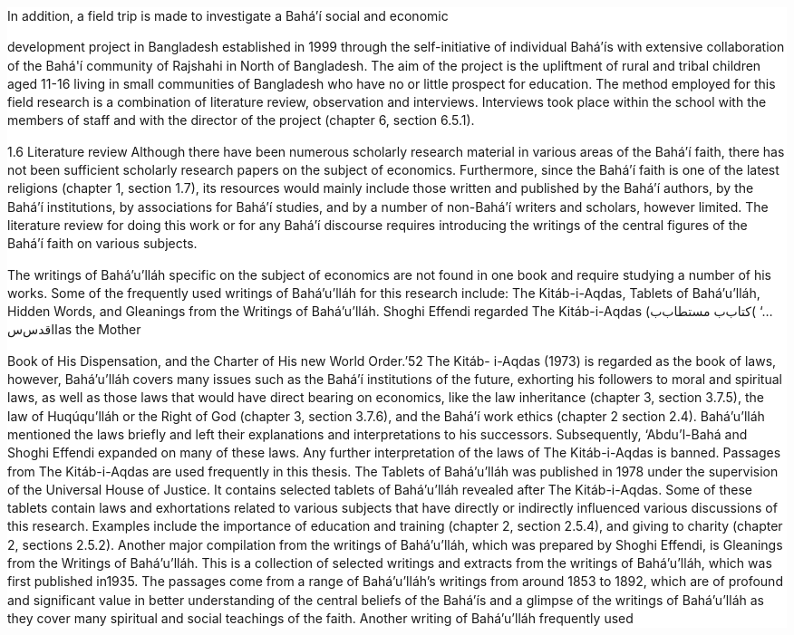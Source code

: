 In addition, a field trip is made to investigate a Bahá’í social and economic

development project in Bangladesh established in 1999 through the self-initiative
of individual Bahá’ís with extensive collaboration of the Bahá'í community of
Rajshahi in North of Bangladesh. The aim of the project is the upliftment of rural
and tribal children aged 11-16 living in small communities of Bangladesh who
have no or little prospect for education. The method employed for this field
research is a combination of literature review, observation and interviews.
Interviews took place within the school with the members of staff and with the
director of the project (chapter 6, section 6.5.1).

1\.6   Literature review
Although there have been numerous scholarly research material in various areas
of the Bahá’í faith, there has not been sufficient scholarly research papers on the
subject of economics. Furthermore, since the Bahá’í faith is one of the latest
religions (chapter 1, section 1.7), its resources would mainly include those written
and published by the Bahá’í authors, by the Bahá’í institutions, by associations for
Bahá’í studies, and by a number of non-Bahá’í writers and scholars, however
limited. The literature review for doing this work or for any Bahá’í discourse
requires introducing the writings of the central figures of the Bahá’í faith on
various subjects.

The writings of Bahá’u’lláh specific on the subject of economics are not found in
one book and require studying a number of his works. Some of the frequently
used writings of Bahá’u’lláh for this research include: The Kitáb-i-Aqdas, Tablets
of Bahá’u’lláh, Hidden Words, and Gleanings from the Writings of Bahá’u’lláh.
Shoghi Effendi regarded The Kitáb-i-Aqdas (‫…‘ )ﮐﺘﺎﺏب ﻣﺴﺘﻄﺎﺏب ﺍاﻗﺪﺱس‬as the Mother

Book of His Dispensation, and the Charter of His new World Order.’52 The Kitáb-
i-Aqdas (1973) is regarded as the book of laws, however, Bahá’u’lláh covers
many issues such as the Bahá’í institutions of the future, exhorting his followers
to moral and spiritual laws, as well as those laws that would have direct bearing
on economics, like the law inheritance (chapter 3, section 3.7.5), the law of
Huqúqu’lláh or the Right of God (chapter 3, section 3.7.6), and the Bahá’í work
ethics (chapter 2 section 2.4). Bahá’u’lláh mentioned the laws briefly and left their
explanations and interpretations to his successors. Subsequently, ‘Abdu’l-Bahá
and Shoghi Effendi expanded on many of these laws. Any further interpretation of
the laws of The Kitáb-i-Aqdas is banned. Passages from The Kitáb-i-Aqdas are
used frequently in this thesis. The Tablets of Bahá’u’lláh was published in 1978
under the supervision of the Universal House of Justice. It contains selected
tablets of Bahá’u’lláh revealed after The Kitáb-i-Aqdas. Some of these tablets
contain laws and exhortations related to various subjects that have directly or
indirectly influenced various discussions of this research. Examples include the
importance of education and training (chapter 2, section 2.5.4), and giving to
charity (chapter 2, sections 2.5.2). Another major compilation from the writings of
Bahá’u’lláh, which was prepared by Shoghi Effendi, is Gleanings from the
Writings of Bahá’u’lláh. This is a collection of selected writings and extracts from
the writings of Bahá’u’lláh, which was first published in1935. The passages come
from a range of Bahá’u’lláh’s writings from around 1853 to 1892, which are of
profound and significant value in better understanding of the central beliefs of the
Bahá’ís and a glimpse of the writings of Bahá’u’lláh as they cover many spiritual
and social teachings of the faith. Another writing of Bahá’u’lláh frequently used
